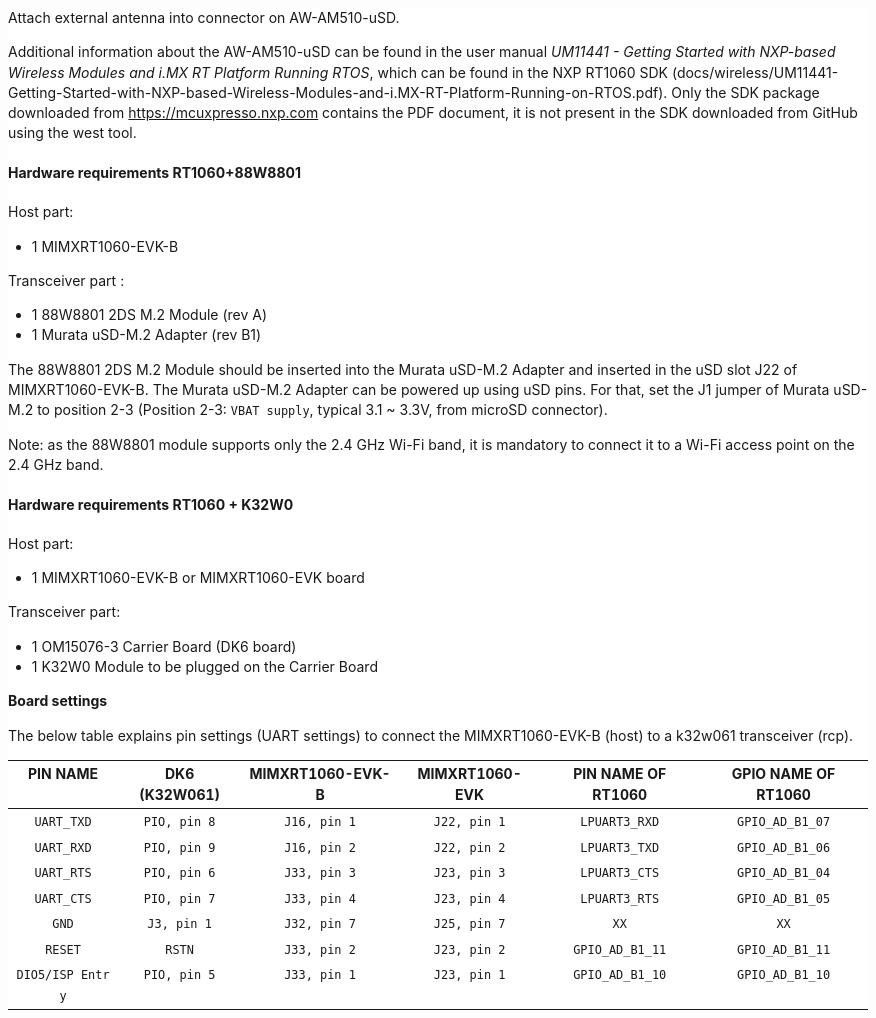 Attach external antenna into connector on AW-AM510-uSD.

Additional information about the AW-AM510-uSD can be found in the user manual
_UM11441 - Getting Started with NXP-based Wireless Modules and i.MX RT Platform
Running RTOS_, which can be found in the NXP RT1060 SDK
(docs/wireless/UM11441-Getting-Started-with-NXP-based-Wireless-Modules-and-i.MX-RT-Platform-Running-on-RTOS.pdf).
Only the SDK package downloaded from https://mcuxpresso.nxp.com contains the PDF
document, it is not present in the SDK downloaded from GitHub using the west
tool.

#### Hardware requirements RT1060+88W8801

Host part:

-   1 MIMXRT1060-EVK-B

Transceiver part :

-   1 88W8801 2DS M.2 Module (rev A)
-   1 Murata uSD-M.2 Adapter (rev B1)

The 88W8801 2DS M.2 Module should be inserted into the Murata uSD-M.2 Adapter
and inserted in the uSD slot J22 of MIMXRT1060-EVK-B. The Murata uSD-M.2 Adapter
can be powered up using uSD pins. For that, set the J1 jumper of Murata uSD-M.2
to position 2-3 (Position 2-3: `VBAT supply`, typical 3.1 ~ 3.3V, from microSD
connector).

Note: as the 88W8801 module supports only the 2.4 GHz Wi-Fi band, it is
mandatory to connect it to a Wi-Fi access point on the 2.4 GHz band.

#### Hardware requirements RT1060 + K32W0

Host part:

-   1 MIMXRT1060-EVK-B or MIMXRT1060-EVK board

Transceiver part:

-   1 OM15076-3 Carrier Board (DK6 board)
-   1 K32W0 Module to be plugged on the Carrier Board

**Board settings**

The below table explains pin settings (UART settings) to connect the
MIMXRT1060-EVK-B (host) to a k32w061 transceiver (rcp).

|     PIN NAME     | DK6 (K32W061) | MIMXRT1060-EVK-B | MIMXRT1060-EVK | PIN NAME OF RT1060 | GPIO NAME OF RT1060 |
| :--------------: | :-----------: | :--------------: | :------------: | :----------------: | :-----------------: |
|    `UART_TXD`    | `PIO, pin 8`  |   `J16, pin 1`   |  `J22, pin 1`  |   `LPUART3_RXD`    |   `GPIO_AD_B1_07`   |
|    `UART_RXD`    | `PIO, pin 9`  |   `J16, pin 2`   |  `J22, pin 2`  |   `LPUART3_TXD`    |   `GPIO_AD_B1_06`   |
|    `UART_RTS`    | `PIO, pin 6`  |   `J33, pin 3`   |  `J23, pin 3`  |   `LPUART3_CTS`    |   `GPIO_AD_B1_04`   |
|    `UART_CTS`    | `PIO, pin 7`  |   `J33, pin 4`   |  `J23, pin 4`  |   `LPUART3_RTS`    |   `GPIO_AD_B1_05`   |
|      `GND`       |  `J3, pin 1`  |   `J32, pin 7`   |  `J25, pin 7`  |        `XX`        |        `XX`         |
|     `RESET`      |    `RSTN`     |   `J33, pin 2`   |  `J23, pin 2`  |  `GPIO_AD_B1_11`   |   `GPIO_AD_B1_11`   |
| `DIO5/ISP Entry` | `PIO, pin 5`  |   `J33, pin 1`   |  `J23, pin 1`  |  `GPIO_AD_B1_10`   |   `GPIO_AD_B1_10`   |
